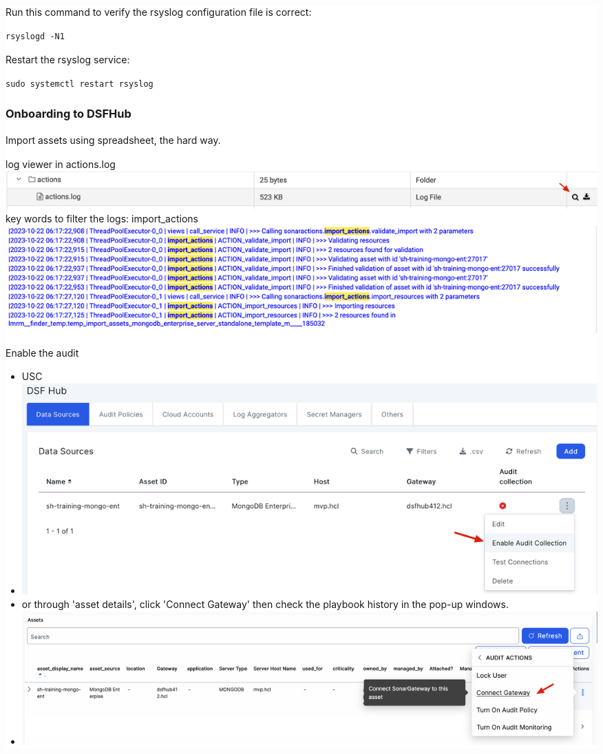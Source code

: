 
Run this command to verify the rsyslog configuration file is correct:
```
rsyslogd -N1
```
Restart the rsyslog service:
```
sudo systemctl restart rsyslog
```
### Onboarding to DSFHub

Import assets using spreadsheet, the hard way.

log viewer in actions.log
![](_attachments/Pasted%20image%2020231022142043.png)
key words to filter the logs: import_actions
![](_attachments/Pasted%20image%2020231022142159.png)

Enable the audit
- USC
- ![](_attachments/Pasted%20image%2020231022142458.png)
- or through 'asset details', click 'Connect Gateway' then check the playbook history in the pop-up windows.
- ![](_attachments/Pasted%20image%2020231022142712.png)